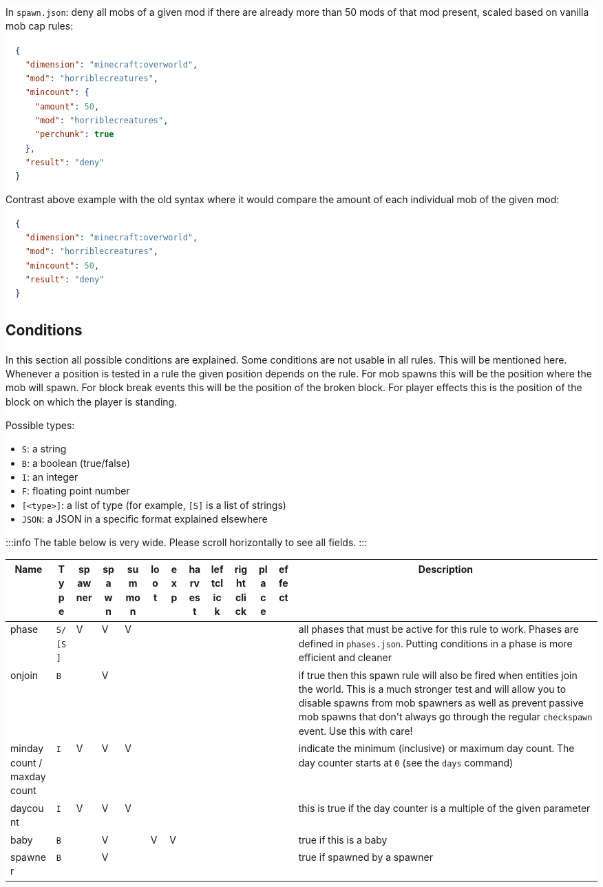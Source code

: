 In `spawn.json`: deny all mobs of a given mod if there are already more than 50 mods of that mod present, scaled based on vanilla mob cap rules:

```json title="spawn.json"
  {
    "dimension": "minecraft:overworld",
    "mod": "horriblecreatures",
    "mincount": {
      "amount": 50,
      "mod": "horriblecreatures",
      "perchunk": true
    },
    "result": "deny"
  }
```

Contrast above example with the old syntax where it would compare the amount of each individual mob of the given mod:

```json
  {
    "dimension": "minecraft:overworld",
    "mod": "horriblecreatures",
    "mincount": 50,
    "result": "deny"
  }
```

## Conditions

In this section all possible conditions are explained.
Some conditions are not usable in all rules.
This will be mentioned here.
Whenever a position is tested in a rule the given position depends on the rule.
For mob spawns this will be the position where the mob will spawn.
For block break events this will be the position of the broken block.
For player effects this is the position of the block on which the player is standing.

Possible types:
* `S`: a string
* `B`: a boolean (true/false)
* `I`: an integer
* `F`: floating point number
* `[<type>]`: a list of type (for example, `[S]` is a list of strings)
* `JSON`: a JSON in a specific format explained elsewhere

:::info
The table below is very wide.
Please scroll horizontally to see all fields.
:::

| Name                                                                  | Type         | spawner | spawn | summon | loot | exp | harvest | leftclick | rightclick | place | effect | Description                                                                                                                                                                                                                                                                                                                                                                                           |
|-----------------------------------------------------------------------|--------------|---------|-------|--------|------|-----|---------|-----------|------------|-------|--------|-------------------------------------------------------------------------------------------------------------------------------------------------------------------------------------------------------------------------------------------------------------------------------------------------------------------------------------------------------------------------------------------------------|
| phase                                                                 | `S/[S]`      | V       | V     | V      |      |     |         |           |            |       |        | all phases that must be active for this rule to work. Phases are defined in `phases.json`. Putting conditions in a phase is more efficient and cleaner                                                                                                                                                                                                                                                |
| onjoin                                                                | `B`          |         | V     |        |      |     |         |           |            |       |        | if true then this spawn rule will also be fired when entities join the world. This is a much stronger test and will allow you to disable spawns from mob spawners as well as prevent passive mob spawns that don't always go through the regular `checkspawn` event. Use this with care!                                                                                                              |
| mindaycount / maxdaycount                                             | `I`          | V       | V     | V      |      |     |         |           |            |       |        | indicate the minimum (inclusive) or maximum day count. The day counter starts at `0` (see the `days` command)                                                                                                                                                                                                                                                                                         |
| daycount                                                              | `I`          | V       | V     | V      |      |     |         |           |            |       |        | this is true if the day counter is a multiple of the given parameter                                                                                                                                                                                                                                                                                                                                  |
| baby                                                                  | `B`          |         | V     |        | V    | V   |         |           |            |       |        | true if this is a baby                                                                                                                                                                                                                                                                                                                                                                                |
| spawner                                                               | `B`          |         | V     |        |      |     |         |           |            |       |        | true if spawned by a spawner                                                                                                                                                                                                                                                                                                                                                                          |